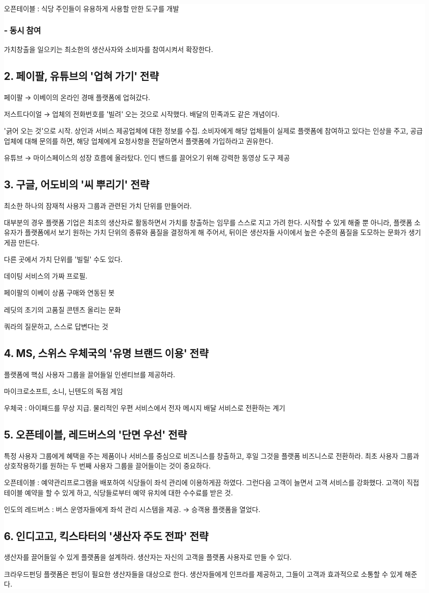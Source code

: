 오픈테이블 : 식당 주인들이 유용하게 사용할 만한 도구를 개발

### - 동시 참여

가치창출을 일으키는 최소한의 생산사자와 소비자를 참여시켜서 확장한다. 

## 2. 페이팔, 유튜브의 '업혀 가기' 전략

페이팔 → 이베이의 온라인 경매 플랫폼에 업혀갔다.

저스트다이얼 → 업체의 전화번호를 '빌려' 오는 것으로 시작했다. 배달의 민족과도 같은 개념이다.

'긁어 오는 것'으로 시작. 상인과 서비스 제공업체에 대한 정보를 수집. 소비자에게 해당 업체들이 실제로 플랫폼에 참여하고 있다는 인상을 주고, 공급업체에 대해 문의를 하면, 해당 업체에게 요청사항을 전달하면서 플랫폼에 가입하라고 권유한다. 

유튜브 → 마이스페이스의 성장 흐름에 올라탔다. 인디 밴드를 끌어오기 위해 강력한 동영상 도구 제공

## 3. 구글, 어도비의 '씨 뿌리기' 전략

최소한 하나의 잠재적 사용자 그룹과 관련된 가치 단위를 만들어라.

대부분의 경우 플랫폼 기업은 최초의 생산자로 활동하면서 가치를 창출하는 임무를 스스로 지고 가려 한다. 시작할 수 있게 해줄 뿐 아니라, 플랫폼 소유자가 플랫폼에서 보기 원하는 가치 단위의 종류와 품질을 결정하게 해 주어서, 뒤이은 생산자들 사이에서 높은 수준의 품질을 도모하는 문화가 생기게끔 만든다. 

다른 곳에서 가치 단위를 '빌릴' 수도 있다. 

데이팅 서비스의 가짜 프로필. 

페이팔의 이베이 상품 구매와 연동된 봇

레딧의 초기의 고품질 콘텐츠 올리는 문화

쿼라의 질문하고, 스스로 답변다는 것

## 4. MS, 스위스 우체국의 '유명 브랜드 이용' 전략

플랫폼에 핵심 사용자 그룹을 끌어들일 인센티브를 제공하라. 

마이크로소프트, 소니, 닌텐도의 독점 게임

우체국 : 아이패드를 무상 지급. 물리적인 우편 서비스에서 전자 메시지 배달 서비스로 전환하는 계기

## 5. 오픈테이블, 레드버스의 '단면 우선' 전략

특정 사용자 그룹에게 혜택을 주는 제품이나 서비스를 중심으로 비즈니스를 창출하고, 후일 그것을 플랫폼 비즈니스로 전환하라. 최초 사용자 그룹과 상호작용하기를 원하는 두 번째 사용자 그룹을 끌어들이는 것이 중요하다. 

오픈테이블 : 예약관리프로그램을 배포하여 식당들이 좌석 관리에 이용하게끔 하였다. 그런다음 고객이 늘면서 고객 서비스를 강화했다. 고객이 직접 테이블 예약을 할 수 있게 하고, 식당들로부터 예약 유치에 대한 수수료를 받은 것. 

인도의 레드버스 : 버스 운영자들에게 좌석 관리 시스템을 제공. → 승객용 플랫폼을 열었다. 

## 6. 인디고고, 킥스타터의 '생산자 주도 전파' 전략

생산자를 끌어들일 수 있게 플랫폼을 설계하라. 생산자는 자신의 고객을 플랫폼 사용자로 만들 수 있다. 

크라우드펀딩 플랫폼은 펀딩이 필요한 생산자들을 대상으로 한다. 생산자들에게 인프라를 제공하고, 그들이 고객과 효과적으로 소통할 수 있게 해준다. 
